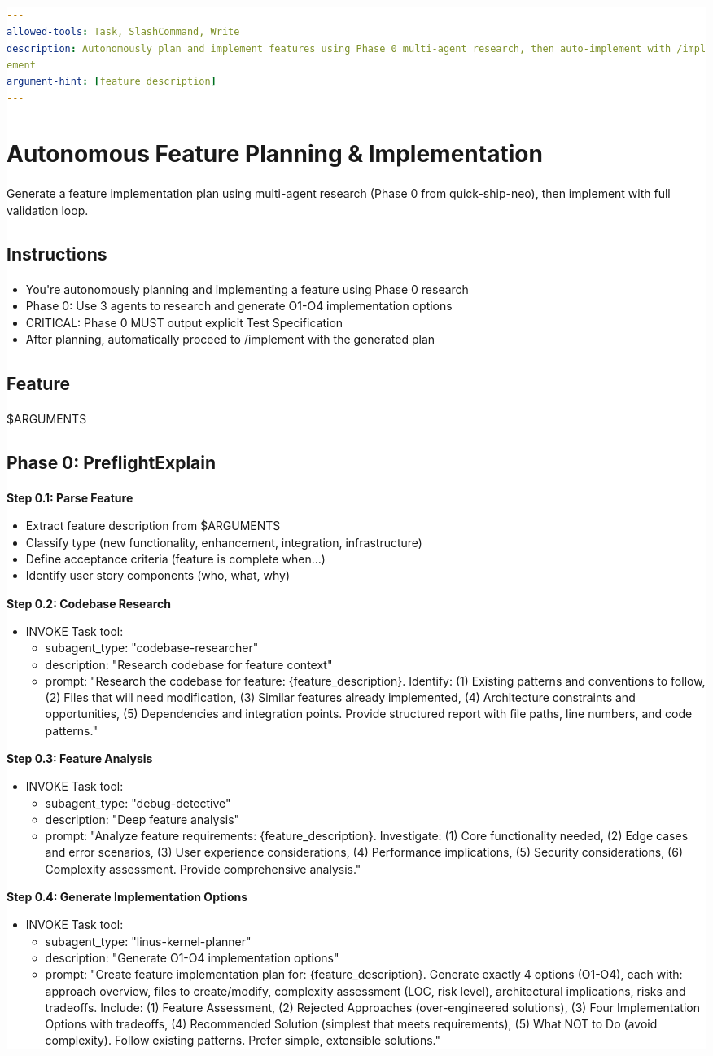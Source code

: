```yaml
---
allowed-tools: Task, SlashCommand, Write
description: Autonomously plan and implement features using Phase 0 multi-agent research, then auto-implement with /implement
argument-hint: [feature description]
---
```


# Autonomous Feature Planning & Implementation

Generate a feature implementation plan using multi-agent research (Phase 0 from quick-ship-neo), then implement with full validation loop.

## Instructions

- You're autonomously planning and implementing a feature using Phase 0 research
- Phase 0: Use 3 agents to research and generate O1-O4 implementation options
- CRITICAL: Phase 0 MUST output explicit Test Specification
- After planning, automatically proceed to /implement with the generated plan

## Feature
$ARGUMENTS

## Phase 0: PreflightExplain

**Step 0.1: Parse Feature**
* Extract feature description from $ARGUMENTS
* Classify type (new functionality, enhancement, integration, infrastructure)
* Define acceptance criteria (feature is complete when...)
* Identify user story components (who, what, why)

**Step 0.2: Codebase Research**
* INVOKE Task tool:
  - subagent_type: "codebase-researcher"
  - description: "Research codebase for feature context"
  - prompt: "Research the codebase for feature: {feature_description}. Identify: (1) Existing patterns and conventions to follow, (2) Files that will need modification, (3) Similar features already implemented, (4) Architecture constraints and opportunities, (5) Dependencies and integration points. Provide structured report with file paths, line numbers, and code patterns."

**Step 0.3: Feature Analysis**
* INVOKE Task tool:
  - subagent_type: "debug-detective"
  - description: "Deep feature analysis"
  - prompt: "Analyze feature requirements: {feature_description}. Investigate: (1) Core functionality needed, (2) Edge cases and error scenarios, (3) User experience considerations, (4) Performance implications, (5) Security considerations, (6) Complexity assessment. Provide comprehensive analysis."

**Step 0.4: Generate Implementation Options**
* INVOKE Task tool:
  - subagent_type: "linus-kernel-planner"
  - description: "Generate O1-O4 implementation options"
  - prompt: "Create feature implementation plan for: {feature_description}. Generate exactly 4 options (O1-O4), each with: approach overview, files to create/modify, complexity assessment (LOC, risk level), architectural implications, risks and tradeoffs. Include: (1) Feature Assessment, (2) Rejected Approaches (over-engineered solutions), (3) Four Implementation Options with tradeoffs, (4) Recommended Solution (simplest that meets requirements), (5) What NOT to Do (avoid complexity). Follow existing patterns. Prefer simple, extensible solutions."
